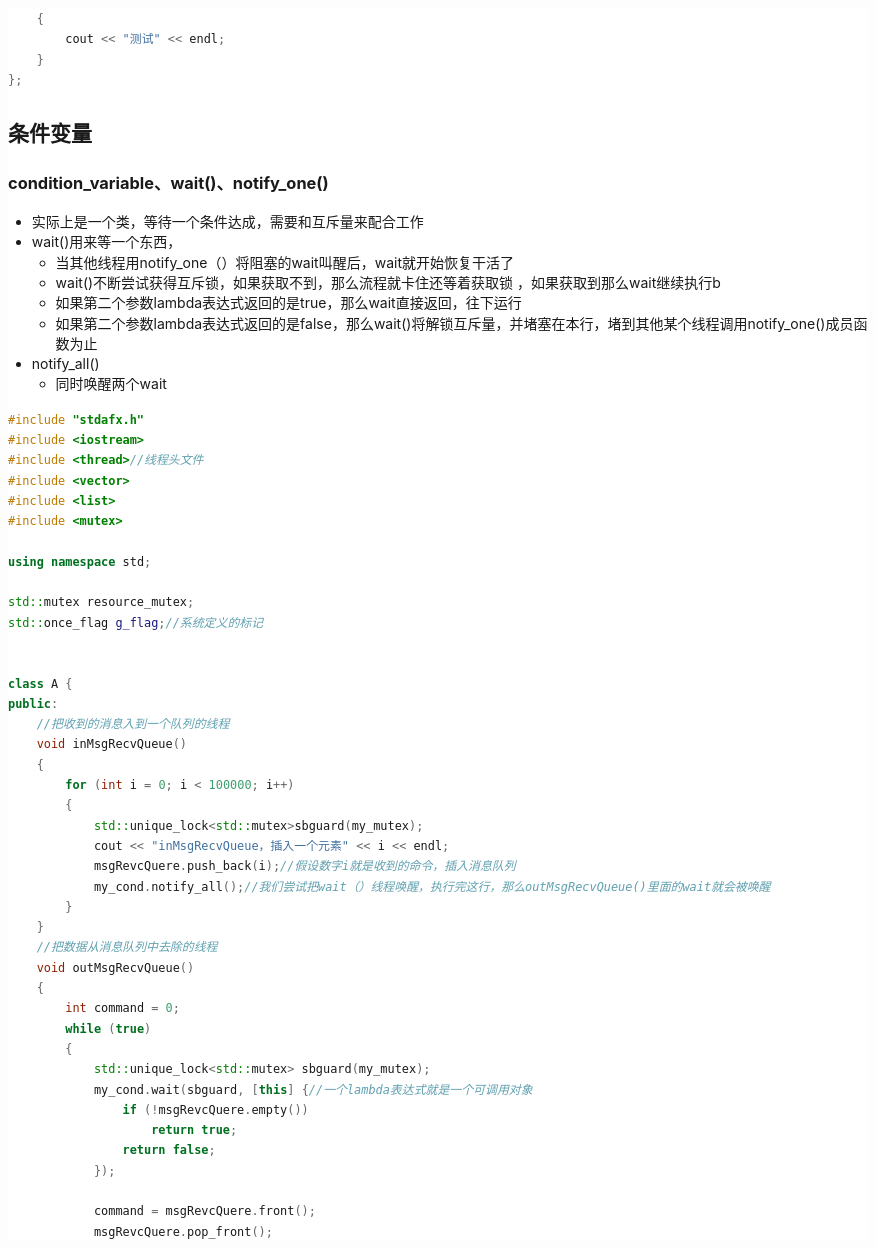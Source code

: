 ```c++
	{
		cout << "测试" << endl;
	}
};

```

## 条件变量

### condition_variable、wait()、notify_one()

- 实际上是一个类，等待一个条件达成，需要和互斥量来配合工作
- wait()用来等一个东西，
  - 当其他线程用notify_one（）将阻塞的wait叫醒后，wait就开始恢复干活了
  - wait()不断尝试获得互斥锁，如果获取不到，那么流程就卡住还等着获取锁 ，如果获取到那么wait继续执行b
  - 如果第二个参数lambda表达式返回的是true，那么wait直接返回，往下运行
  - 如果第二个参数lambda表达式返回的是false，那么wait()将解锁互斥量，并堵塞在本行，堵到其他某个线程调用notify_one()成员函数为止
- notify_all()
  - 同时唤醒两个wait



```c++
#include "stdafx.h"
#include <iostream>
#include <thread>//线程头文件
#include <vector>
#include <list>
#include <mutex>

using namespace std;

std::mutex resource_mutex;
std::once_flag g_flag;//系统定义的标记


class A {
public:
	//把收到的消息入到一个队列的线程
	void inMsgRecvQueue()
	{
		for (int i = 0; i < 100000; i++)
		{			
			std::unique_lock<std::mutex>sbguard(my_mutex);
			cout << "inMsgRecvQueue，插入一个元素" << i << endl;
			msgRevcQuere.push_back(i);//假设数字i就是收到的命令，插入消息队列
			my_cond.notify_all();//我们尝试把wait（）线程唤醒，执行完这行，那么outMsgRecvQueue()里面的wait就会被唤醒
		}
	}
	//把数据从消息队列中去除的线程
	void outMsgRecvQueue()
	{
		int command = 0;
		while (true)
		{
			std::unique_lock<std::mutex> sbguard(my_mutex);
			my_cond.wait(sbguard, [this] {//一个lambda表达式就是一个可调用对象
				if (!msgRevcQuere.empty())
					return true;
				return false;
			});

			command = msgRevcQuere.front();
			msgRevcQuere.pop_front();
```